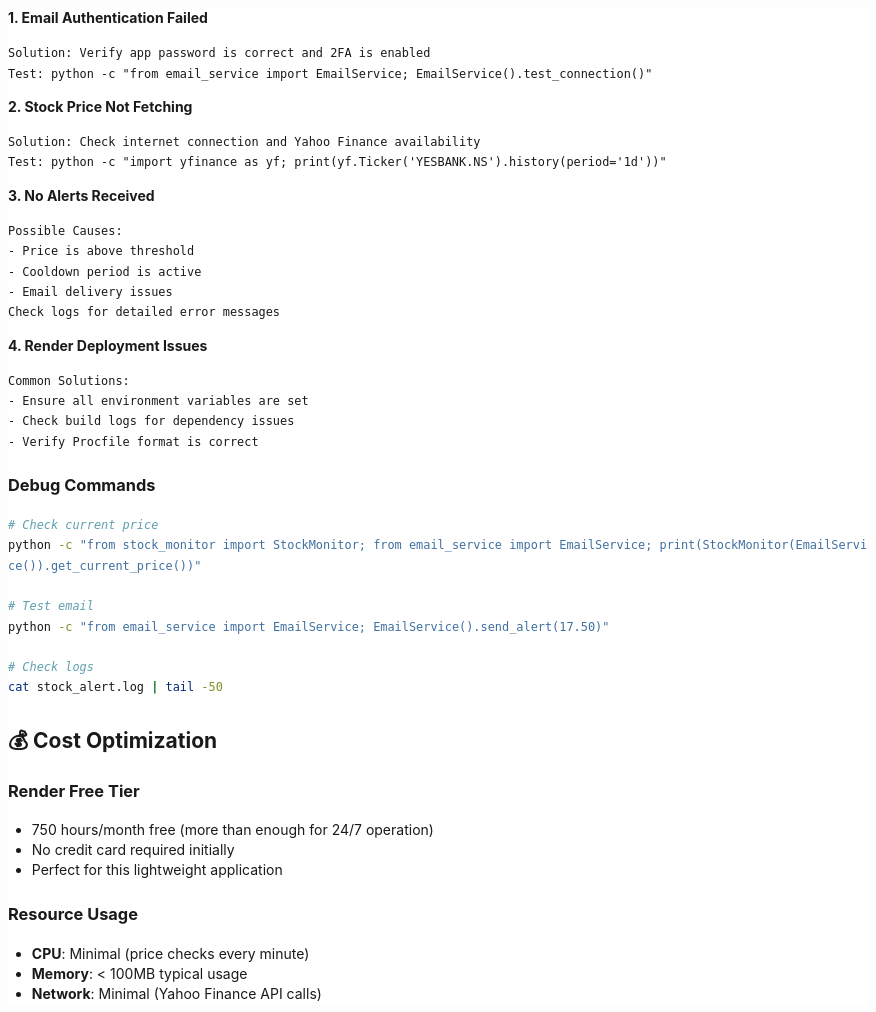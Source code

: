 **1. Email Authentication Failed**
```
Solution: Verify app password is correct and 2FA is enabled
Test: python -c "from email_service import EmailService; EmailService().test_connection()"
```

**2. Stock Price Not Fetching**
```
Solution: Check internet connection and Yahoo Finance availability
Test: python -c "import yfinance as yf; print(yf.Ticker('YESBANK.NS').history(period='1d'))"
```

**3. No Alerts Received**
```
Possible Causes:
- Price is above threshold
- Cooldown period is active
- Email delivery issues
Check logs for detailed error messages
```

**4. Render Deployment Issues**
```
Common Solutions:
- Ensure all environment variables are set
- Check build logs for dependency issues
- Verify Procfile format is correct
```

### Debug Commands
```bash
# Check current price
python -c "from stock_monitor import StockMonitor; from email_service import EmailService; print(StockMonitor(EmailService()).get_current_price())"

# Test email
python -c "from email_service import EmailService; EmailService().send_alert(17.50)"

# Check logs
cat stock_alert.log | tail -50
```

## 💰 Cost Optimization

### Render Free Tier
- 750 hours/month free (more than enough for 24/7 operation)
- No credit card required initially
- Perfect for this lightweight application

### Resource Usage
- **CPU**: Minimal (price checks every minute)
- **Memory**: < 100MB typical usage
- **Network**: Minimal (Yahoo Finance API calls)

